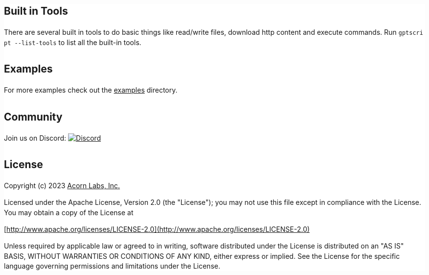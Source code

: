 ## Built in Tools

There are several built in tools to do basic things like read/write files, download http content and execute commands.
Run `gptscript --list-tools` to list all the built-in tools.

## Examples

For more examples check out the [examples](examples) directory.

## Community

Join us on Discord: [![Discord](https://img.shields.io/discord/1204558420984864829?label=Discord)](https://discord.gg/9sSf4UyAMC)

## License

Copyright (c) 2023 [Acorn Labs, Inc.](http://acorn.io)

Licensed under the Apache License, Version 2.0 (the "License");
you may not use this file except in compliance with the License.
You may obtain a copy of the License at

[http://www.apache.org/licenses/LICENSE-2.0](http://www.apache.org/licenses/LICENSE-2.0)

Unless required by applicable law or agreed to in writing, software
distributed under the License is distributed on an "AS IS" BASIS,
WITHOUT WARRANTIES OR CONDITIONS OF ANY KIND, either express or implied.
See the License for the specific language governing permissions and
limitations under the License.
